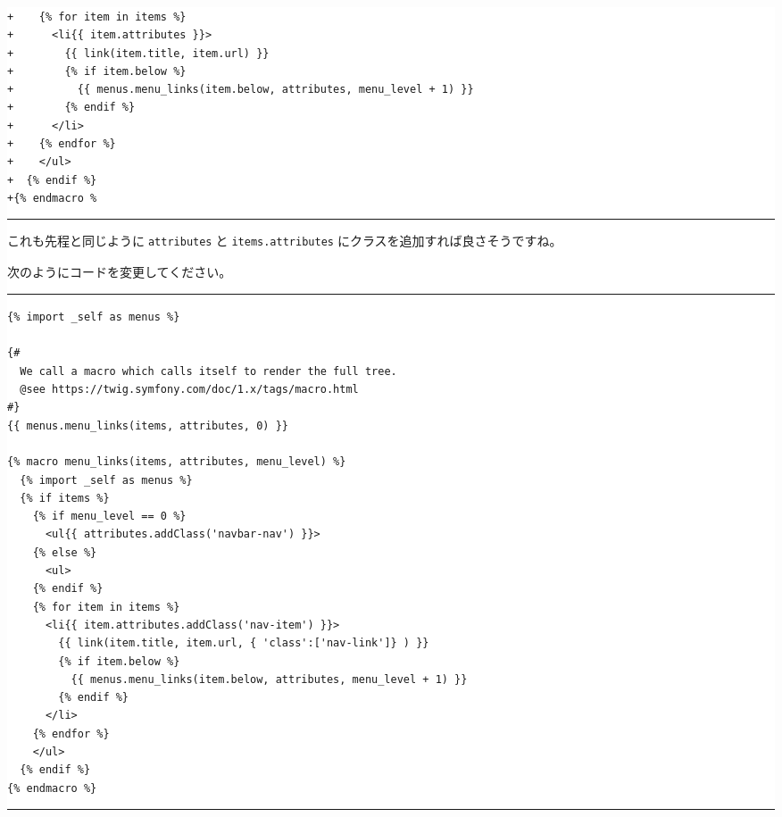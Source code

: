 ```
+    {% for item in items %}
+      <li{{ item.attributes }}>
+        {{ link(item.title, item.url) }}
+        {% if item.below %}
+          {{ menus.menu_links(item.below, attributes, menu_level + 1) }}
+        {% endif %}
+      </li>
+    {% endfor %}
+    </ul>
+  {% endif %}
+{% endmacro %
```

---

これも先程と同じように `attributes` と `items.attributes` にクラスを追加すれば良さそうですね。

次のようにコードを変更してください。

---

```txt
{% import _self as menus %}

{#
  We call a macro which calls itself to render the full tree.
  @see https://twig.symfony.com/doc/1.x/tags/macro.html
#}
{{ menus.menu_links(items, attributes, 0) }}

{% macro menu_links(items, attributes, menu_level) %}
  {% import _self as menus %}
  {% if items %}
    {% if menu_level == 0 %}
      <ul{{ attributes.addClass('navbar-nav') }}>
    {% else %}
      <ul>
    {% endif %}
    {% for item in items %}
      <li{{ item.attributes.addClass('nav-item') }}>
        {{ link(item.title, item.url, { 'class':['nav-link']} ) }}
        {% if item.below %}
          {{ menus.menu_links(item.below, attributes, menu_level + 1) }}
        {% endif %}
      </li>
    {% endfor %}
    </ul>
  {% endif %}
{% endmacro %}
```

---
